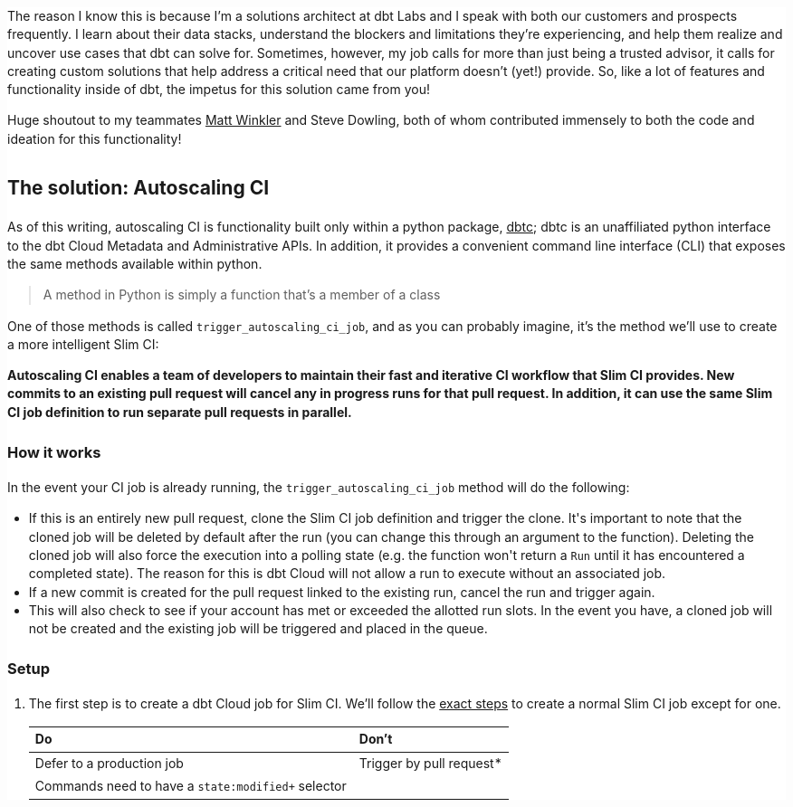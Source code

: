 The reason I know this is because I’m a solutions architect at dbt Labs and I speak with both our customers and prospects frequently. I learn about their data stacks, understand the blockers and limitations they’re experiencing, and help them realize and uncover use cases that dbt can solve for. Sometimes, however, my job calls for more than just being a trusted advisor, it calls for creating custom solutions that help address a critical need that our platform doesn’t (yet!) provide. So, like a lot of features and functionality inside of dbt, the impetus for this solution came from you!

Huge shoutout to my teammates [Matt Winkler](https://docs.getdbt.com/author/matt_winkler) and Steve Dowling, both of whom contributed immensely to both the code and ideation for this functionality!

## The solution: Autoscaling CI

As of this writing, autoscaling CI is functionality built only within a python package, [dbtc](https://dbtc.dpguthrie.com); dbtc is an unaffiliated python interface to the dbt Cloud Metadata and Administrative APIs. In addition, it provides a convenient command line interface (CLI) that exposes the same methods available within python.

> A method in Python is simply a function that’s a member of a class

One of those methods is called `trigger_autoscaling_ci_job`, and as you can probably imagine, it’s the method we’ll use to create a more intelligent Slim CI:

**Autoscaling CI enables a team of developers to maintain their fast and iterative CI workflow that Slim CI provides. New commits to an existing pull request will cancel any in progress runs for that pull request. In addition, it can use the same Slim CI job definition to run separate pull requests in parallel.**

### How it works

In the event your CI job is already running, the `trigger_autoscaling_ci_job` method will do the following:

- If this is an entirely new pull request, clone the Slim CI job definition and trigger the clone. It's important to note that the cloned job will be deleted by default after the run (you can change this through an argument to the function). Deleting the cloned job will also force the execution into a polling state (e.g. the function won't return a `Run` until it has encountered a completed state). The reason for this is dbt Cloud will not allow a run to execute without an associated job.
- If a new commit is created for the pull request linked to the existing run, cancel the run and trigger again.
- This will also check to see if your account has met or exceeded the allotted run slots. In the event you have, a cloned job will not be created and the existing job will be triggered and placed in the queue.

### Setup

1. The first step is to create a dbt Cloud job for Slim CI. We’ll follow the [exact steps](https://docs.getdbt.com/docs/deploy/cloud-ci-job#configuring-a-dbt-cloud-ci-job) to create a normal Slim CI job except for one.
    
    
    | Do | Don’t |
    | --- | --- |
    | Defer to a production job | Trigger by pull request* |
    | Commands need to have a `state:modified+` selector |  |
    